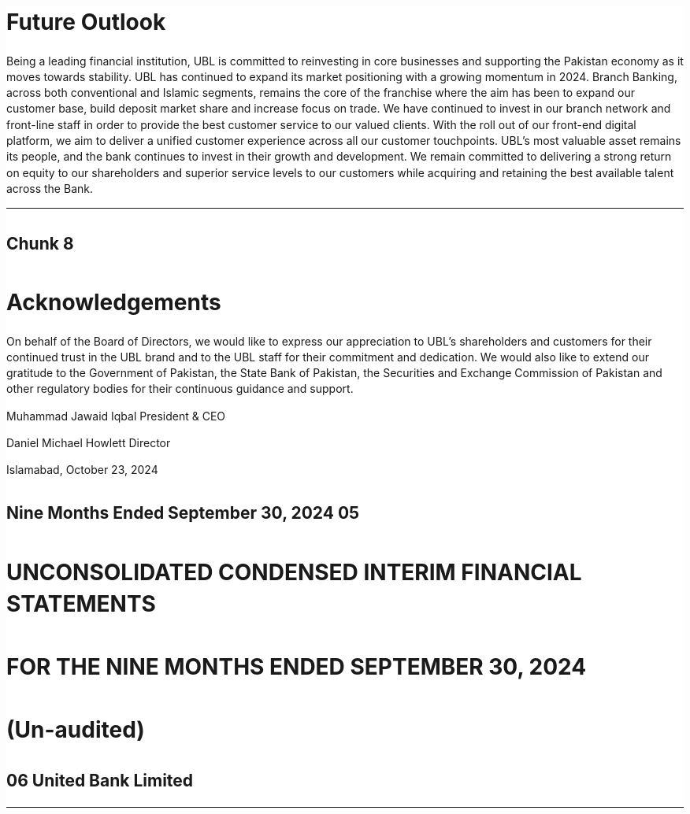 # Future Outlook

Being a leading financial institution, UBL is committed to reinvesting in core businesses and supporting the Pakistan economy as it moves towards stability. UBL has continued to expand its market positioning with a growing momentum in 2024. Branch Banking, across both conventional and Islamic segments, remains the core of the franchise where the aim has been to expand our customer base, build deposit market share and increase focus on trade. We have continued to invest in our branch network and front-line staff in order to provide the best customer service to our valued clients. With the roll out of our front-end digital platform, we aim to deliver a unified customer experience across all our customer touchpoints. UBL’s most valuable asset remains its people, and the bank continues to invest in their growth and development. We remain committed to delivering a strong return on equity to our shareholders and superior service levels to our customers while acquiring and retaining the best available talent across the Bank.

---

## Chunk 8

# Acknowledgements

On behalf of the Board of Directors, we would like to express our appreciation to UBL’s shareholders and customers for their continued trust in the UBL brand and to the UBL staff for their commitment and dedication. We would also like to extend our gratitude to the Government of Pakistan, the State Bank of Pakistan, the Securities and Exchange Commission of Pakistan and other regulatory bodies for their continuous guidance and support.

Muhammad Jawaid Iqbal
President & CEO

Daniel Michael Howlett
Director

Islamabad,
October 23, 2024

Nine Months Ended September 30, 2024  05
---

# UNCONSOLIDATED CONDENSED INTERIM FINANCIAL STATEMENTS

# FOR THE NINE MONTHS ENDED SEPTEMBER 30, 2024

# (Un-audited)

06 United Bank Limited
---

---

